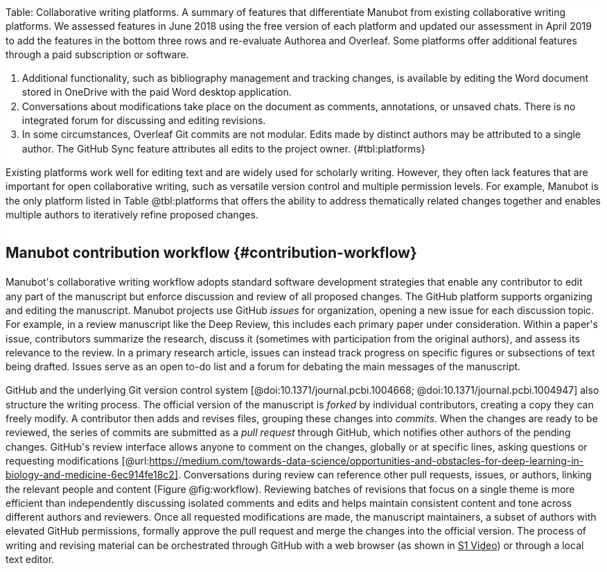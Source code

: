 Table: Collaborative writing platforms.
A summary of features that differentiate Manubot from existing collaborative writing platforms.
We assessed features in June 2018 using the free version of each platform and updated our assessment in April 2019 to add the features in the bottom three rows and re-evaluate Authorea and Overleaf.
Some platforms offer additional features through a paid subscription or software.
1) Additional functionality, such as bibliography management and tracking changes, is available by editing the Word document stored in OneDrive with the paid Word desktop application.
2) Conversations about modifications take place on the document as comments, annotations, or unsaved chats.
There is no integrated forum for discussing and editing revisions.
3) In some circumstances, Overleaf Git commits are not modular.
Edits made by distinct authors may be attributed to a single author.
The GitHub Sync feature attributes all edits to the project owner.
{#tbl:platforms}

Existing platforms work well for editing text and are widely used for scholarly writing.
However, they often lack features that are important for open collaborative writing, such as versatile version control and multiple permission levels.
For example, Manubot is the only platform listed in Table @tbl:platforms that offers the ability to address thematically related changes together and enables multiple authors to iteratively refine proposed changes.

## Manubot contribution workflow {#contribution-workflow}

Manubot's collaborative writing workflow adopts standard software development strategies that enable any contributor to edit any part of the manuscript but enforce discussion and review of all proposed changes.
The GitHub platform supports organizing and editing the manuscript.
Manubot projects use GitHub _issues_ for organization, opening a new issue for each discussion topic.
For example, in a review manuscript like the Deep Review, this includes each primary paper under consideration.
Within a paper's issue, contributors summarize the research, discuss it (sometimes with participation from the original authors), and assess its relevance to the review.
In a primary research article, issues can instead track progress on specific figures or subsections of text being drafted.
Issues serve as an open to-do list and a forum for debating the main messages of the manuscript.

GitHub and the underlying Git version control system [@doi:10.1371/journal.pcbi.1004668; @doi:10.1371/journal.pcbi.1004947] also structure the writing process.
The official version of the manuscript is _forked_ by individual contributors, creating a copy they can freely modify.
A contributor then adds and revises files, grouping these changes into _commits_.
When the changes are ready to be reviewed, the series of commits are submitted as a _pull request_ through GitHub, which notifies other authors of the pending changes.
GitHub's review interface allows anyone to comment on the changes, globally or at specific lines, asking questions or requesting modifications [@url:https://medium.com/towards-data-science/opportunities-and-obstacles-for-deep-learning-in-biology-and-medicine-6ec914fe18c2].
Conversations during review can reference other pull requests, issues, or authors, linking the relevant people and content (Figure @fig:workflow).
Reviewing batches of revisions that focus on a single theme is more efficient than independently discussing isolated comments and edits and helps maintain consistent content and tone across different authors and reviewers.
Once all requested modifications are made, the manuscript maintainers, a subset of authors with elevated GitHub permissions, formally approve the pull request and merge the changes into the official version.
The process of writing and revising material can be orchestrated through GitHub with a web browser (as shown in [S1 Video](#vid:usage)) or through a local text editor.


[@tag:techblog-csl]: url:http://blogs.nature.com/naturejobs/2017/05/03/techblog-create-the-perfect-bibliography-with-the-csl-editor/
[@tag:techblog-manubot]: url:http://blogs.nature.com/naturejobs/2018/02/20/techblog-manubot-powers-a-crowdsourced-deep-learning-review/
[@tag:techblog-brown]: url:http://blogs.nature.com/naturejobs/2017/06/01/techblog-c-titus-brown-predicting-the-paper-of-the-future
[@tag:avasthi-preprints]: doi:10.7554/eLife.38532
[@tag:steem-post]: url:https://goo.gl/jGBrxE
[@tag:idyll]: url:https://idyll.pub/post/announcing-idyll-pub-0a3eff0661df3446a915700d/
[@tag:stencila]: url:https://elifesciences.org/labs/c496b8bb/stencila-an-office-suite-for-reproducible-research
[@tag:elife-repro-article]: url:https://elifesciences.org/labs/ad58f08d/introducing-elife-s-first-computationally-reproducible-article
[@tag:livecoms]: url:http://www.livecomsjournal.org/article/2031-why-we-need-the-living-journal-of-computational-molecular-science